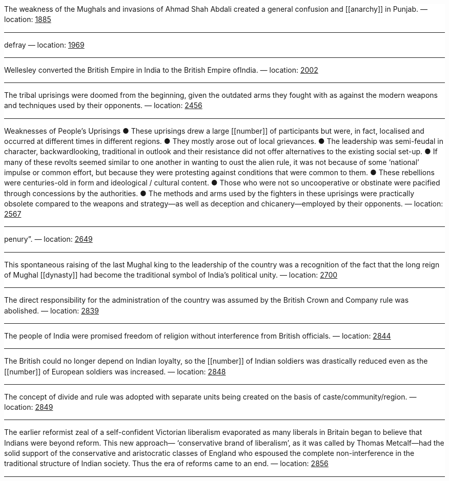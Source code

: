 The weakness of the Mughals and invasions of Ahmad Shah Abdali created a general confusion and [[anarchy]] in Punjab. — location: [1885]()

---
defray — location: [1969]()

---
Wellesley converted the British Empire in India to the British Empire ofIndia. — location: [2002]()

---
The tribal uprisings were doomed from the beginning, given the outdated arms they fought with as against the modern weapons and techniques used by their opponents. — location: [2456]()

---
Weaknesses of People’s Uprisings ● These uprisings drew a large [[number]] of participants but were, in fact, localised and occurred at different times in different regions. ● They mostly arose out of local grievances. ● The leadership was semi-feudal in character, backwardlooking, traditional in outlook and their resistance did not offer alternatives to the existing social set-up. ● If many of these revolts seemed similar to one another in wanting to oust the alien rule, it was not because of some ‘national’ impulse or common effort, but because they were protesting against conditions that were common to them. ● These rebellions were centuries-old in form and ideological / cultural content. ● Those who were not so uncooperative or obstinate were pacified through concessions by the authorities. ● The methods and arms used by the fighters in these uprisings were practically obsolete compared to the weapons and strategy—as well as deception and chicanery—employed by their opponents. — location: [2567]()

---
penury”. — location: [2649]()

---
This spontaneous raising of the last Mughal king to the leadership of the country was a recognition of the fact that the long reign of Mughal [[dynasty]] had become the traditional symbol of India’s political unity. — location: [2700]()

---
The direct responsibility for the administration of the country was assumed by the British Crown and Company rule was abolished. — location: [2839]()

---
The people of India were promised freedom of religion without interference from British officials. — location: [2844]()

---
The British could no longer depend on Indian loyalty, so the [[number]] of Indian soldiers was drastically reduced even as the [[number]] of European soldiers was increased. — location: [2848]()

---
The concept of divide and rule was adopted with separate units being created on the basis of caste/community/region. — location: [2849]()

---
The earlier reformist zeal of a self-confident Victorian liberalism evaporated as many liberals in Britain began to believe that Indians were beyond reform. This new approach— ‘conservative brand of liberalism’, as it was called by Thomas Metcalf—had the solid support of the conservative and aristocratic classes of England who espoused the complete non-interference in the traditional structure of Indian society. Thus the era of reforms came to an end. — location: [2856]()

---